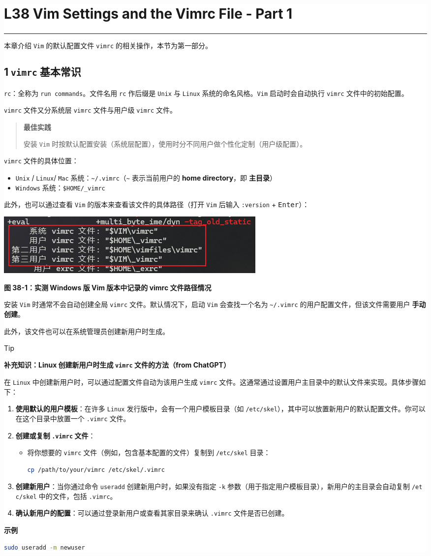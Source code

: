 # L38 Vim Settings and the Vimrc File - Part 1
---

本章介绍 `Vim` 的默认配置文件 `vimrc` 的相关操作，本节为第一部分。



## 1 `vimrc` 基本常识

`rc`：全称为 `run commands`。文件名用 `rc` 作后缀是 `Unix` 与 `Linux` 系统的命名风格。`Vim` 启动时会自动执行 `vimrc` 文件中的初始配置。

`vimrc` 文件又分系统层 `vimrc` 文件与用户级 `vimrc` 文件。

> **最佳实践**
>
> 安装 `Vim` 时按默认配置安装（系统层配置），使用时分不同用户做个性化定制（用户级配置）。

`vimrc` 文件的具体位置：

- `Unix` / `Linux`/ `Mac` 系统：`~/.vimrc`（`~` 表示当前用户的 **home directory**，即 **主目录**）
- `Windows` 系统：`$HOME/_vimrc`

此外，也可以通过查看 `Vim` 的版本来查看该文件的具体路径（打开 `Vim` 后输入 `:version` + <kbd>Enter</kbd>）：

![](../assets/38-1.png)

**图 38-1：实测 Windows 版 Vim 版本中记录的 vimrc 文件路径情况**

安装 `Vim` 时通常不会自动创建全局 `vimrc` 文件。默认情况下，启动 `Vim` 会查找一个名为 `~/.vimrc` 的用户配置文件，但该文件需要用户 **手动创建**。

此外，该文件也可以在系统管理员创建新用户时生成。

> [!tip]
>
> **补充知识：Linux 创建新用户时生成 `vimrc` 文件的方法（from ChatGPT）**
>
> 在 `Linux` 中创建新用户时，可以通过配置文件自动为该用户生成 `vimrc` 文件。这通常通过设置用户主目录中的默认文件来实现。具体步骤如下：
>
> 1. **使用默认的用户模板**：在许多 `Linux` 发行版中，会有一个用户模板目录（如 `/etc/skel`），其中可以放置新用户的默认配置文件。你可以在这个目录中放置一个 `.vimrc` 文件。
>
> 2. **创建或复制 `.vimrc` 文件**：
>
>    - 将你想要的 `vimrc` 文件（例如，包含基本配置的文件）复制到 `/etc/skel` 目录：
>
>      ```bash
>      cp /path/to/your/vimrc /etc/skel/.vimrc
>      ```
>
> 3.    **创建新用户**：当你通过命令 `useradd` 创建新用户时，如果没有指定 `-k` 参数（用于指定用户模板目录），新用户的主目录会自动复制 `/etc/skel` 中的文件，包括 `.vimrc`。
>
> 4.    **确认新用户的配置**：可以通过登录新用户或查看其家目录来确认 `.vimrc` 文件是否已创建。
>
>
> **示例**
>
> ```bash
> sudo useradd -m newuser
> ```
>